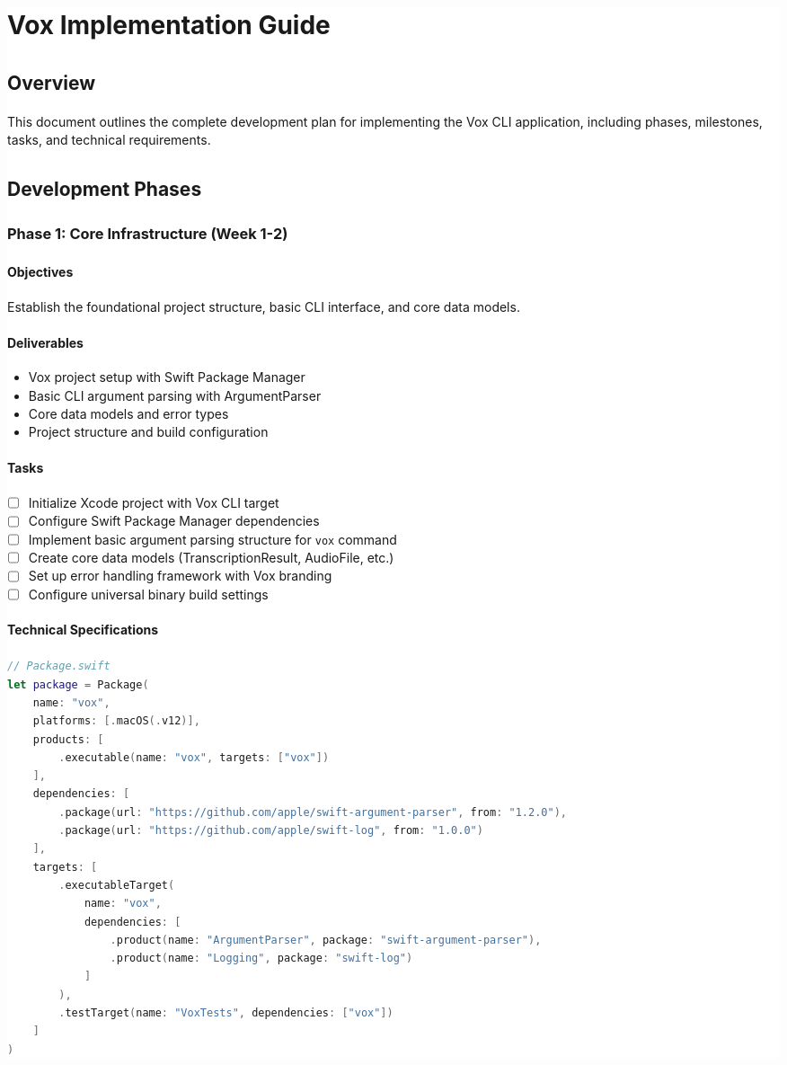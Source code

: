 # Vox Implementation Guide

## Overview
This document outlines the complete development plan for implementing the Vox CLI application, including phases, milestones, tasks, and technical requirements.

## Development Phases

### Phase 1: Core Infrastructure (Week 1-2)

#### Objectives
Establish the foundational project structure, basic CLI interface, and core data models.

#### Deliverables
- Vox project setup with Swift Package Manager
- Basic CLI argument parsing with ArgumentParser
- Core data models and error types
- Project structure and build configuration

#### Tasks
- [ ] Initialize Xcode project with Vox CLI target
- [ ] Configure Swift Package Manager dependencies
- [ ] Implement basic argument parsing structure for `vox` command
- [ ] Create core data models (TranscriptionResult, AudioFile, etc.)
- [ ] Set up error handling framework with Vox branding
- [ ] Configure universal binary build settings

#### Technical Specifications
```swift
// Package.swift
let package = Package(
    name: "vox",
    platforms: [.macOS(.v12)],
    products: [
        .executable(name: "vox", targets: ["vox"])
    ],
    dependencies: [
        .package(url: "https://github.com/apple/swift-argument-parser", from: "1.2.0"),
        .package(url: "https://github.com/apple/swift-log", from: "1.0.0")
    ],
    targets: [
        .executableTarget(
            name: "vox",
            dependencies: [
                .product(name: "ArgumentParser", package: "swift-argument-parser"),
                .product(name: "Logging", package: "swift-log")
            ]
        ),
        .testTarget(name: "VoxTests", dependencies: ["vox"])
    ]
)
```

